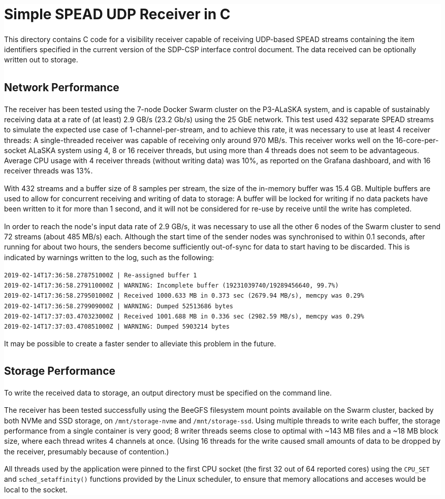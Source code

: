 # Simple SPEAD UDP Receiver in C

This directory contains C code for a visibility receiver capable of receiving UDP-based SPEAD streams containing the item identifiers specified in the current version of the SDP-CSP interface control document. The data received can be optionally written out to storage.

## Network Performance

The receiver has been tested using the 7-node Docker Swarm cluster on the P3-ALaSKA system, and is capable of sustainably receiving data at a rate of (at least) 2.9 GB/s (23.2 Gb/s) using the 25 GbE network. This test used 432 separate SPEAD streams to simulate the expected use case of 1-channel-per-stream, and to achieve this rate, it was necessary to use at least 4 receiver threads: A single-threaded receiver was capable of receiving only around 970 MB/s. This receiver works well on the 16-core-per-socket ALaSKA system using 4, 8 or 16 receiver threads, but using more than 4 threads does not seem to be advantageous. Average CPU usage with 4 receiver threads (without writing data) was 10%, as reported on the Grafana dashboard, and with 16 receiver threads was 13%.

With 432 streams and a buffer size of 8 samples per stream, the size of the in-memory buffer was 15.4 GB. Multiple buffers are used to allow for concurrent receiving and writing of data to storage: A buffer will be locked for writing if no data packets have been written to it for more than 1 second, and it will not be considered for re-use by receive until the write has completed.

In order to reach the node's input data rate of 2.9 GB/s, it was necessary to use all the other 6 nodes of the Swarm cluster to send 72 streams (about 485 MB/s) each. Although the start time of the sender nodes was synchronised to within 0.1 seconds, after running for about two hours, the senders become sufficiently out-of-sync for data to start having to be discarded. This is indicated by warnings written to the log, such as the following:

```
2019-02-14T17:36:58.278751000Z | Re-assigned buffer 1
2019-02-14T17:36:58.279110000Z | WARNING: Incomplete buffer (19231039740/19289456640, 99.7%)
2019-02-14T17:36:58.279501000Z | Received 1000.633 MB in 0.373 sec (2679.94 MB/s), memcpy was 0.29%
2019-02-14T17:36:58.279909000Z | WARNING: Dumped 52513686 bytes
2019-02-14T17:37:03.470323000Z | Received 1001.688 MB in 0.336 sec (2982.59 MB/s), memcpy was 0.29%
2019-02-14T17:37:03.470851000Z | WARNING: Dumped 5903214 bytes
```

It may be possible to create a faster sender to alleviate this problem in the future.

## Storage Performance

To write the received data to storage, an output directory must be specified on the command line.

The receiver has been tested successfully using the BeeGFS filesystem mount points available on the Swarm cluster, backed by both NVMe and SSD storage, on `/mnt/storage-nvme` and `/mnt/storage-ssd`. Using multiple threads to write each buffer, the storage performance from a single container is very good; 8 writer threads seems close to optimal with ~143 MB files and a ~18 MB block size, where each thread writes 4 channels at once. (Using 16 threads for the write caused small amounts of data to be dropped by the receiver, presumably because of contention.)

All threads used by the application were pinned to the first CPU socket (the first 32 out of 64 reported cores) using the `CPU_SET` and `sched_setaffinity()` functions provided by the Linux scheduler, to ensure that memory allocations and acceses would be local to the socket.
